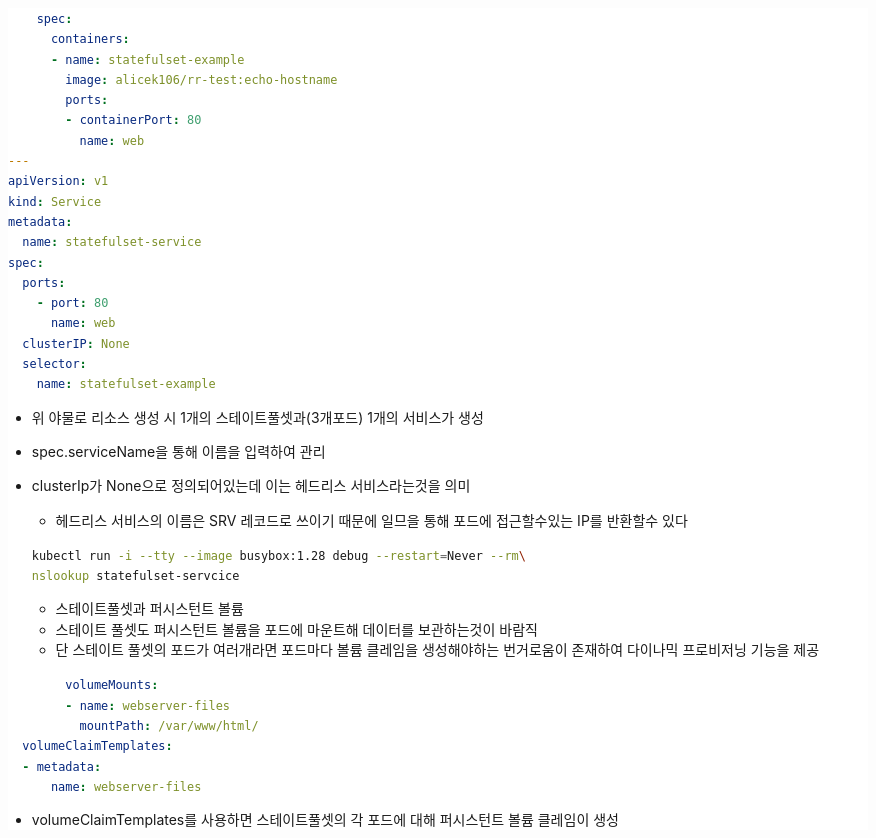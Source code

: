 ```yaml
    spec:
      containers:
      - name: statefulset-example
        image: alicek106/rr-test:echo-hostname
        ports:
        - containerPort: 80
          name: web
---
apiVersion: v1
kind: Service
metadata:
  name: statefulset-service
spec:
  ports:
    - port: 80
      name: web
  clusterIP: None
  selector:
    name: statefulset-example
```
- 위 야물로 리소스 생성 시 1개의 스테이트풀셋과(3개포드) 1개의 서비스가 생성
- spec.serviceName을 통해 이름을 입력하여 관리
- clusterIp가 None으로 정의되어있는데 이는 헤드리스 서비스라는것을 의미
  - 헤드리스 서비스의 이름은 SRV 레코드로 쓰이기 때문에 일므을 통해 포드에 접근할수있는 IP를 반환할수 있다
  ```bash
  kubectl run -i --tty --image busybox:1.28 debug --restart=Never --rm\
  nslookup statefulset-servcice
  ```
  
  * 스테이트풀셋과 퍼시스턴트 볼륨
  - 스테이트 풀셋도 퍼시스턴트 볼륨을 포드에 마운트해 데이터를 보관하는것이 바람직
  - 단 스테이트 풀셋의 포드가 여러개라면 포드마다 볼륨 클레임을 생성해야하는 번거로움이 존재하여 다이나믹 프로비저닝 기능을 제공

```yaml
        volumeMounts:
        - name: webserver-files
          mountPath: /var/www/html/
  volumeClaimTemplates:
  - metadata:
      name: webserver-files
```    
- volumeClaimTemplates를 사용하면 스테이트풀셋의 각 포드에 대해 퍼시스턴트 볼륨 클레임이 생성